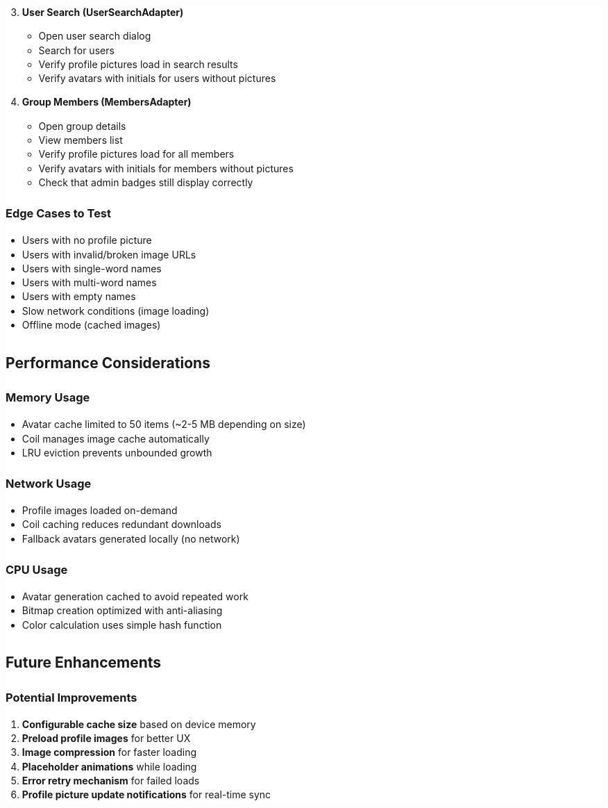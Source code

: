 3. **User Search (UserSearchAdapter)**
   - Open user search dialog
   - Search for users
   - Verify profile pictures load in search results
   - Verify avatars with initials for users without pictures

4. **Group Members (MembersAdapter)**
   - Open group details
   - View members list
   - Verify profile pictures load for all members
   - Verify avatars with initials for members without pictures
   - Check that admin badges still display correctly

### Edge Cases to Test
- Users with no profile picture
- Users with invalid/broken image URLs
- Users with single-word names
- Users with multi-word names
- Users with empty names
- Slow network conditions (image loading)
- Offline mode (cached images)

## Performance Considerations

### Memory Usage
- Avatar cache limited to 50 items (~2-5 MB depending on size)
- Coil manages image cache automatically
- LRU eviction prevents unbounded growth

### Network Usage
- Profile images loaded on-demand
- Coil caching reduces redundant downloads
- Fallback avatars generated locally (no network)

### CPU Usage
- Avatar generation cached to avoid repeated work
- Bitmap creation optimized with anti-aliasing
- Color calculation uses simple hash function

## Future Enhancements

### Potential Improvements
1. **Configurable cache size** based on device memory
2. **Preload profile images** for better UX
3. **Image compression** for faster loading
4. **Placeholder animations** while loading
5. **Error retry mechanism** for failed loads
6. **Profile picture update notifications** for real-time sync

